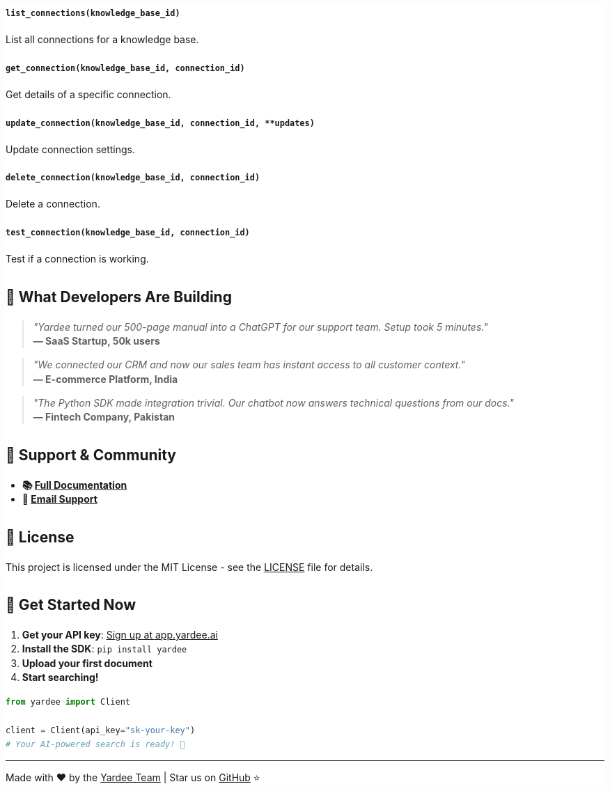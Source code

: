 #### `list_connections(knowledge_base_id)`
List all connections for a knowledge base.

#### `get_connection(knowledge_base_id, connection_id)`
Get details of a specific connection.

#### `update_connection(knowledge_base_id, connection_id, **updates)`
Update connection settings.

#### `delete_connection(knowledge_base_id, connection_id)`
Delete a connection.

#### `test_connection(knowledge_base_id, connection_id)`
Test if a connection is working.

## 🌟 What Developers Are Building

> *"Yardee turned our 500-page manual into a ChatGPT for our support team. Setup took 5 minutes."*  
> **— SaaS Startup, 50k users**

> *"We connected our CRM and now our sales team has instant access to all customer context."*  
> **— E-commerce Platform, India**

> *"The Python SDK made integration trivial. Our chatbot now answers technical questions from our docs."*  
> **— Fintech Company, Pakistan**

## 🤝 Support & Community

- **📚 [Full Documentation](https://docs.yardee.ai)**
- **📧 [Email Support](mailto:support@yardee.ai)**

## 📄 License

This project is licensed under the MIT License - see the [LICENSE](LICENSE) file for details.

## 🚀 Get Started Now

1. **Get your API key**: [Sign up at app.yardee.ai](https://app.yardee.ai)
2. **Install the SDK**: `pip install yardee`
3. **Upload your first document**
4. **Start searching!**

```python
from yardee import Client

client = Client(api_key="sk-your-key")
# Your AI-powered search is ready! 🎉
```

---

Made with ❤️ by the [Yardee Team](https://yardee.ai) | Star us on [GitHub](https://github.com/yardee/yardee-python-sdk) ⭐
